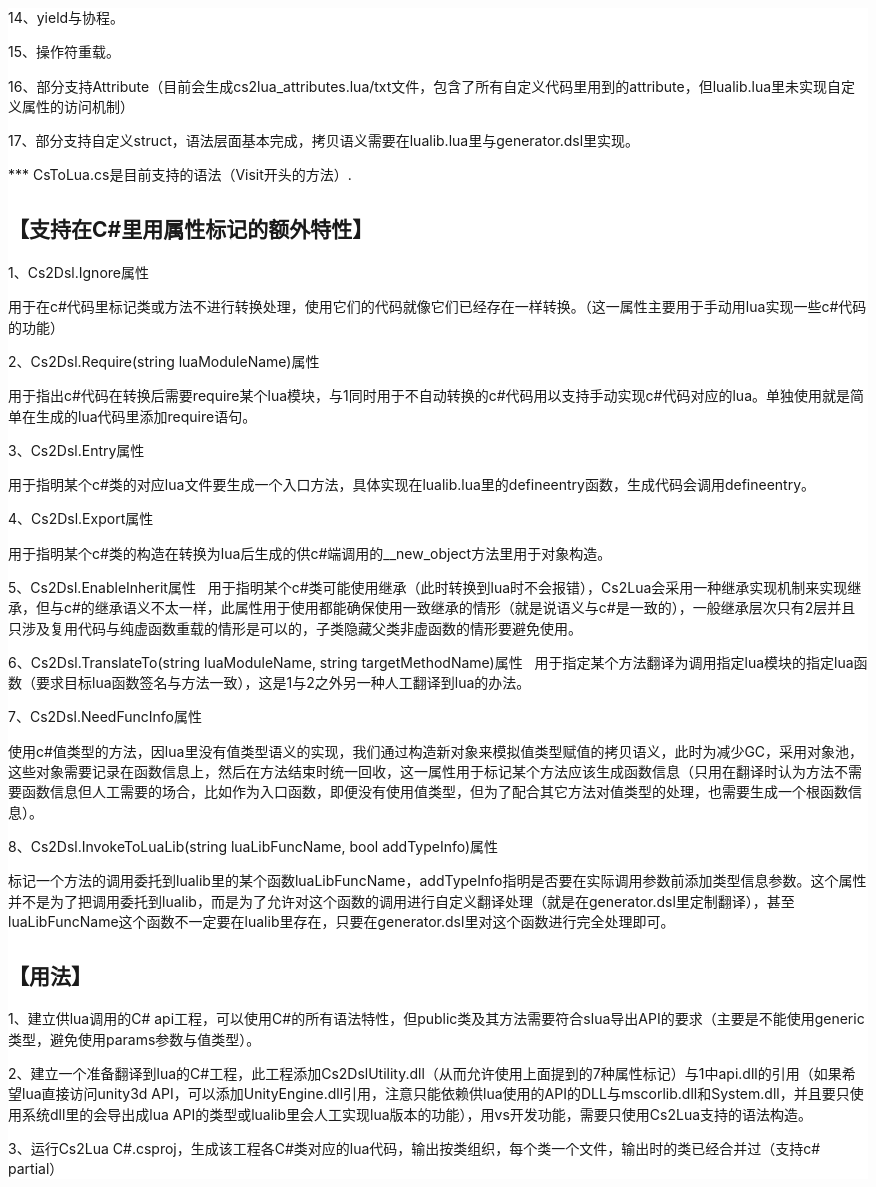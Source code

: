 14、yield与协程。

15、操作符重载。

16、部分支持Attribute（目前会生成cs2lua_attributes.lua/txt文件，包含了所有自定义代码里用到的attribute，但lualib.lua里未实现自定义属性的访问机制）

17、部分支持自定义struct，语法层面基本完成，拷贝语义需要在lualib.lua里与generator.dsl里实现。

*** CsToLua.cs是目前支持的语法（Visit开头的方法）.



## 【支持在C#里用属性标记的额外特性】

1、Cs2Dsl.Ignore属性

用于在c#代码里标记类或方法不进行转换处理，使用它们的代码就像它们已经存在一样转换。（这一属性主要用于手动用lua实现一些c#代码的功能）

2、Cs2Dsl.Require(string luaModuleName)属性

用于指出c#代码在转换后需要require某个lua模块，与1同时用于不自动转换的c#代码用以支持手动实现c#代码对应的lua。单独使用就是简单在生成的lua代码里添加require语句。

3、Cs2Dsl.Entry属性

用于指明某个c#类的对应lua文件要生成一个入口方法，具体实现在lualib.lua里的defineentry函数，生成代码会调用defineentry。

4、Cs2Dsl.Export属性

用于指明某个c#类的构造在转换为lua后生成的供c#端调用的__new_object方法里用于对象构造。

5、Cs2Dsl.EnableInherit属性
 
用于指明某个c#类可能使用继承（此时转换到lua时不会报错），Cs2Lua会采用一种继承实现机制来实现继承，但与c#的继承语义不太一样，此属性用于使用都能确保使用一致继承的情形（就是说语义与c#是一致的），一般继承层次只有2层并且只涉及复用代码与纯虚函数重载的情形是可以的，子类隐藏父类非虚函数的情形要避免使用。

6、Cs2Dsl.TranslateTo(string luaModuleName, string targetMethodName)属性
 
用于指定某个方法翻译为调用指定lua模块的指定lua函数（要求目标lua函数签名与方法一致），这是1与2之外另一种人工翻译到lua的办法。
 
7、Cs2Dsl.NeedFuncInfo属性

使用c#值类型的方法，因lua里没有值类型语义的实现，我们通过构造新对象来模拟值类型赋值的拷贝语义，此时为减少GC，采用对象池，这些对象需要记录在函数信息上，然后在方法结束时统一回收，这一属性用于标记某个方法应该生成函数信息（只用在翻译时认为方法不需要函数信息但人工需要的场合，比如作为入口函数，即便没有使用值类型，但为了配合其它方法对值类型的处理，也需要生成一个根函数信息）。

8、Cs2Dsl.InvokeToLuaLib(string luaLibFuncName, bool addTypeInfo)属性

标记一个方法的调用委托到lualib里的某个函数luaLibFuncName，addTypeInfo指明是否要在实际调用参数前添加类型信息参数。这个属性并不是为了把调用委托到lualib，而是为了允许对这个函数的调用进行自定义翻译处理（就是在generator.dsl里定制翻译），甚至luaLibFuncName这个函数不一定要在lualib里存在，只要在generator.dsl里对这个函数进行完全处理即可。



## 【用法】

1、建立供lua调用的C# api工程，可以使用C#的所有语法特性，但public类及其方法需要符合slua导出API的要求（主要是不能使用generic类型，避免使用params参数与值类型）。

2、建立一个准备翻译到lua的C#工程，此工程添加Cs2DslUtility.dll（从而允许使用上面提到的7种属性标记）与1中api.dll的引用（如果希望lua直接访问unity3d API，可以添加UnityEngine.dll引用，注意只能依赖供lua使用的API的DLL与mscorlib.dll和System.dll，并且要只使用系统dll里的会导出成lua API的类型或lualib里会人工实现lua版本的功能），用vs开发功能，需要只使用Cs2Lua支持的语法构造。

3、运行Cs2Lua C#.csproj，生成该工程各C#类对应的lua代码，输出按类组织，每个类一个文件，输出时的类已经合并过（支持c# partial）

